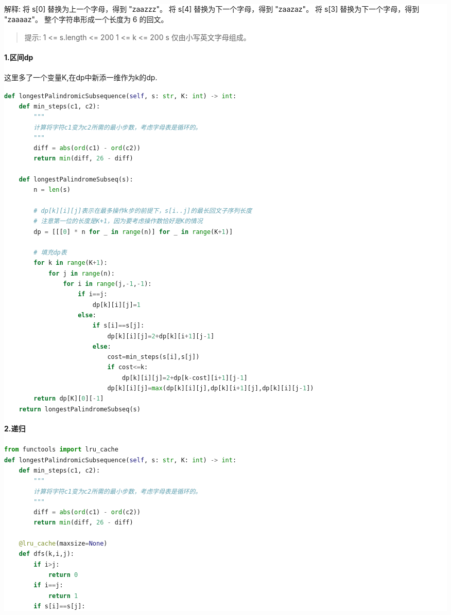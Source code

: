 解释:
将 s[0] 替换为上一个字母，得到 "zaazzz"。
将 s[4] 替换为下一个字母，得到 "zaazaz"。
将 s[3] 替换为下一个字母，得到 "zaaaaz"。
整个字符串形成一个长度为 6 的回文。
>
>提示:
1 <= s.length <= 200
1 <= k <= 200
s 仅由小写英文字母组成。

#### 1.区间dp
这里多了一个变量K,在dp中新添一维作为k的dp.
```python
def longestPalindromicSubsequence(self, s: str, K: int) -> int:
    def min_steps(c1, c2):
        """
        计算将字符c1变为c2所需的最小步数，考虑字母表是循环的。
        """
        diff = abs(ord(c1) - ord(c2))
        return min(diff, 26 - diff)

    def longestPalindromeSubseq(s):
        n = len(s)
        
        # dp[k][i][j]表示在最多操作k步的前提下，s[i..j]的最长回文子序列长度
        # 注意第一位的长度是K+1，因为要考虑操作数恰好是K的情况
        dp = [[[0] * n for _ in range(n)] for _ in range(K+1)]
        
        # 填充dp表
        for k in range(K+1):
            for j in range(n):
                for i in range(j,-1,-1):
                    if i==j:
                        dp[k][i][j]=1
                    else:
                        if s[i]==s[j]:
                            dp[k][i][j]=2+dp[k][i+1][j-1]
                        else:
                            cost=min_steps(s[i],s[j])
                            if cost<=k:
                                dp[k][i][j]=2+dp[k-cost][i+1][j-1]
                            dp[k][i][j]=max(dp[k][i][j],dp[k][i+1][j],dp[k][i][j-1])
        return dp[K][0][-1]
    return longestPalindromeSubseq(s)
```
#### 2.递归
```python
from functools import lru_cache
def longestPalindromicSubsequence(self, s: str, K: int) -> int:
    def min_steps(c1, c2):
        """
        计算将字符c1变为c2所需的最小步数，考虑字母表是循环的。
        """
        diff = abs(ord(c1) - ord(c2))
        return min(diff, 26 - diff)

    @lru_cache(maxsize=None)
    def dfs(k,i,j):
        if i>j:
            return 0
        if i==j:
            return 1
        if s[i]==s[j]:
```